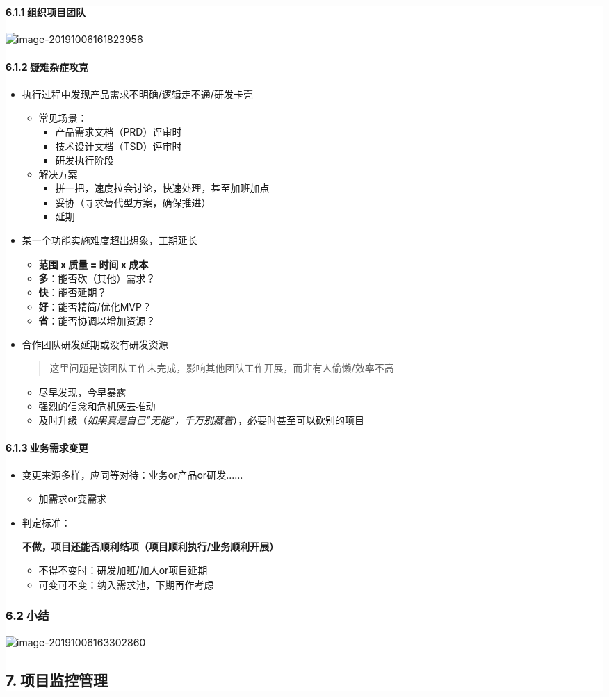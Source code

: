 #### 6.1.1 组织项目团队

![image-20191006161823956](https://rivers19-1300325434.cos.ap-beijing.myqcloud.com/2019-10-06-081824.png)



#### 6.1.2 疑难杂症攻克

- 执行过程中发现产品需求不明确/逻辑走不通/研发卡壳
    - 常见场景：
        - 产品需求文档（PRD）评审时
        - 技术设计文档（TSD）评审时
        - 研发执行阶段
    - 解决方案
        - 拼一把，速度拉会讨论，快速处理，甚至加班加点
        - 妥协（寻求替代型方案，确保推进）
        - 延期

- 某一个功能实施难度超出想象，工期延长

    - **范围 x 质量 = 时间 x 成本**
    - **多**：能否砍（其他）需求？
    - **快**：能否延期？
    - **好**：能否精简/优化MVP？
    - **省**：能否协调以增加资源？

- 合作团队研发延期或没有研发资源

    > 这里问题是该团队工作未完成，影响其他团队工作开展，而非有人偷懒/效率不高

    - 尽早发现，今早暴露
    - 强烈的信念和危机感去推动
    - 及时升级（*如果真是自己“无能”，千万别藏着*），必要时甚至可以砍别的项目

    

#### 6.1.3 业务需求变更

- 变更来源多样，应同等对待：业务or产品or研发......

    - 加需求or变需求

- 判定标准：

    **不做，项目还能否顺利结项（项目顺利执行/业务顺利开展）**

    - 不得不变时：研发加班/加人or项目延期
    - 可变可不变：纳入需求池，下期再作考虑

### 6.2 小结

![image-20191006163302860](https://rivers19-1300325434.cos.ap-beijing.myqcloud.com/2019-10-06-083303.png)





## 7. 项目监控管理
